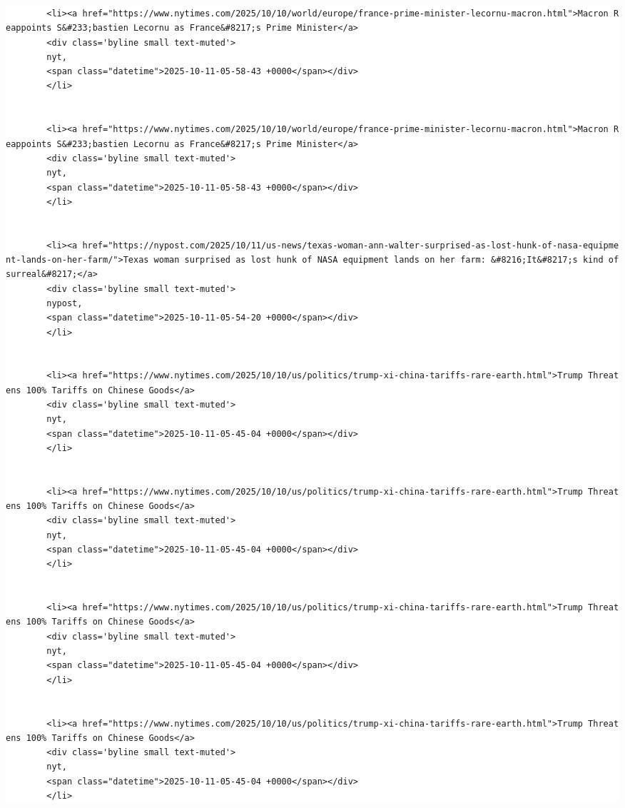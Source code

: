 
            <li><a href="https://www.nytimes.com/2025/10/10/world/europe/france-prime-minister-lecornu-macron.html">Macron Reappoints S&#233;bastien Lecornu as France&#8217;s Prime Minister</a>
            <div class='byline small text-muted'>
            nyt, 
            <span class="datetime">2025-10-11-05-58-43 +0000</span></div>
            </li>
        

            <li><a href="https://www.nytimes.com/2025/10/10/world/europe/france-prime-minister-lecornu-macron.html">Macron Reappoints S&#233;bastien Lecornu as France&#8217;s Prime Minister</a>
            <div class='byline small text-muted'>
            nyt, 
            <span class="datetime">2025-10-11-05-58-43 +0000</span></div>
            </li>
        

            <li><a href="https://nypost.com/2025/10/11/us-news/texas-woman-ann-walter-surprised-as-lost-hunk-of-nasa-equipment-lands-on-her-farm/">Texas woman surprised as lost hunk of NASA equipment lands on her farm: &#8216;It&#8217;s kind of surreal&#8217;</a>
            <div class='byline small text-muted'>
            nypost, 
            <span class="datetime">2025-10-11-05-54-20 +0000</span></div>
            </li>
        

            <li><a href="https://www.nytimes.com/2025/10/10/us/politics/trump-xi-china-tariffs-rare-earth.html">Trump Threatens 100% Tariffs on Chinese Goods</a>
            <div class='byline small text-muted'>
            nyt, 
            <span class="datetime">2025-10-11-05-45-04 +0000</span></div>
            </li>
        

            <li><a href="https://www.nytimes.com/2025/10/10/us/politics/trump-xi-china-tariffs-rare-earth.html">Trump Threatens 100% Tariffs on Chinese Goods</a>
            <div class='byline small text-muted'>
            nyt, 
            <span class="datetime">2025-10-11-05-45-04 +0000</span></div>
            </li>
        

            <li><a href="https://www.nytimes.com/2025/10/10/us/politics/trump-xi-china-tariffs-rare-earth.html">Trump Threatens 100% Tariffs on Chinese Goods</a>
            <div class='byline small text-muted'>
            nyt, 
            <span class="datetime">2025-10-11-05-45-04 +0000</span></div>
            </li>
        

            <li><a href="https://www.nytimes.com/2025/10/10/us/politics/trump-xi-china-tariffs-rare-earth.html">Trump Threatens 100% Tariffs on Chinese Goods</a>
            <div class='byline small text-muted'>
            nyt, 
            <span class="datetime">2025-10-11-05-45-04 +0000</span></div>
            </li>
        